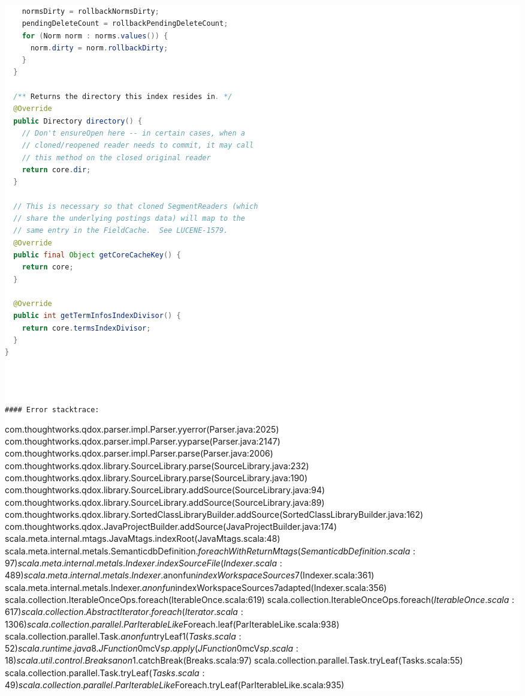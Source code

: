 ```java
    normsDirty = rollbackNormsDirty;
    pendingDeleteCount = rollbackPendingDeleteCount;
    for (Norm norm : norms.values()) {
      norm.dirty = norm.rollbackDirty;
    }
  }

  /** Returns the directory this index resides in. */
  @Override
  public Directory directory() {
    // Don't ensureOpen here -- in certain cases, when a
    // cloned/reopened reader needs to commit, it may call
    // this method on the closed original reader
    return core.dir;
  }

  // This is necessary so that cloned SegmentReaders (which
  // share the underlying postings data) will map to the
  // same entry in the FieldCache.  See LUCENE-1579.
  @Override
  public final Object getCoreCacheKey() {
    return core;
  }

  @Override
  public int getTermInfosIndexDivisor() {
    return core.termsIndexDivisor;
  }
}
```

```



#### Error stacktrace:

```
com.thoughtworks.qdox.parser.impl.Parser.yyerror(Parser.java:2025)
	com.thoughtworks.qdox.parser.impl.Parser.yyparse(Parser.java:2147)
	com.thoughtworks.qdox.parser.impl.Parser.parse(Parser.java:2006)
	com.thoughtworks.qdox.library.SourceLibrary.parse(SourceLibrary.java:232)
	com.thoughtworks.qdox.library.SourceLibrary.parse(SourceLibrary.java:190)
	com.thoughtworks.qdox.library.SourceLibrary.addSource(SourceLibrary.java:94)
	com.thoughtworks.qdox.library.SourceLibrary.addSource(SourceLibrary.java:89)
	com.thoughtworks.qdox.library.SortedClassLibraryBuilder.addSource(SortedClassLibraryBuilder.java:162)
	com.thoughtworks.qdox.JavaProjectBuilder.addSource(JavaProjectBuilder.java:174)
	scala.meta.internal.mtags.JavaMtags.indexRoot(JavaMtags.scala:48)
	scala.meta.internal.metals.SemanticdbDefinition$.foreachWithReturnMtags(SemanticdbDefinition.scala:97)
	scala.meta.internal.metals.Indexer.indexSourceFile(Indexer.scala:489)
	scala.meta.internal.metals.Indexer.$anonfun$indexWorkspaceSources$7(Indexer.scala:361)
	scala.meta.internal.metals.Indexer.$anonfun$indexWorkspaceSources$7$adapted(Indexer.scala:356)
	scala.collection.IterableOnceOps.foreach(IterableOnce.scala:619)
	scala.collection.IterableOnceOps.foreach$(IterableOnce.scala:617)
	scala.collection.AbstractIterator.foreach(Iterator.scala:1306)
	scala.collection.parallel.ParIterableLike$Foreach.leaf(ParIterableLike.scala:938)
	scala.collection.parallel.Task.$anonfun$tryLeaf$1(Tasks.scala:52)
	scala.runtime.java8.JFunction0$mcV$sp.apply(JFunction0$mcV$sp.scala:18)
	scala.util.control.Breaks$$anon$1.catchBreak(Breaks.scala:97)
	scala.collection.parallel.Task.tryLeaf(Tasks.scala:55)
	scala.collection.parallel.Task.tryLeaf$(Tasks.scala:49)
	scala.collection.parallel.ParIterableLike$Foreach.tryLeaf(ParIterableLike.scala:935)
